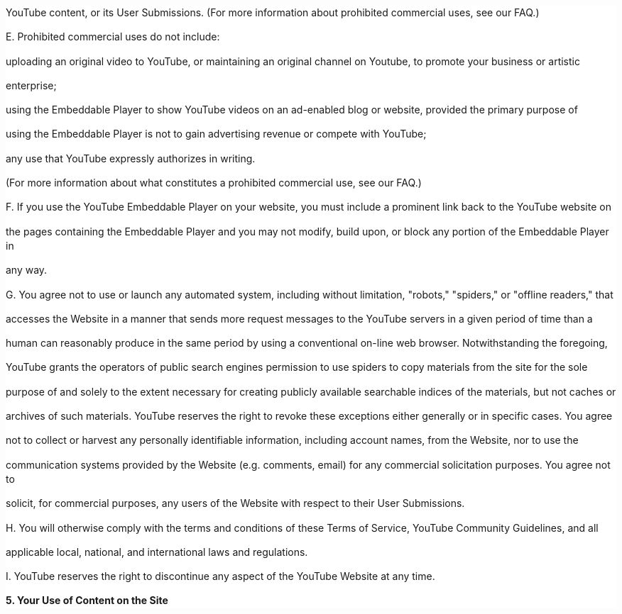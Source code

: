 YouTube content, or its User Submissions. (For more information about prohibited commercial uses, see our FAQ.)

E. Prohibited commercial uses do not include:

uploading an original video to YouTube, or maintaining an original channel on Youtube, to promote your business or artistic

enterprise;

using the Embeddable Player to show YouTube videos on an ad-enabled blog or website, provided the primary purpose of

using the Embeddable Player is not to gain advertising revenue or compete with YouTube;

any use that YouTube expressly authorizes in writing.

(For more information about what constitutes a prohibited commercial use, see our FAQ.)

F. If you use the YouTube Embeddable Player on your website, you must include a prominent link back to the YouTube website on

the pages containing the Embeddable Player and you may not modify, build upon, or block any portion of the Embeddable Player in

any way.

G. You agree not to use or launch any automated system, including without limitation, "robots," "spiders," or "offline readers," that

accesses the Website in a manner that sends more request messages to the YouTube servers in a given period of time than a

human can reasonably produce in the same period by using a conventional on-line web browser. Notwithstanding the foregoing,

YouTube grants the operators of public search engines permission to use spiders to copy materials from the site for the sole

purpose of and solely to the extent necessary for creating publicly available searchable indices of the materials, but not caches or

archives of such materials. YouTube reserves the right to revoke these exceptions either generally or in specific cases. You agree

not to collect or harvest any personally identifiable information, including account names, from the Website, nor to use the

communication systems provided by the Website (e.g. comments, email) for any commercial solicitation purposes. You agree not to

solicit, for commercial purposes, any users of the Website with respect to their User Submissions.

H. You will otherwise comply with the terms and conditions of these Terms of Service, YouTube Community Guidelines, and all

applicable local, national, and international laws and regulations.

I. YouTube reserves the right to discontinue any aspect of the YouTube Website at any time.

**5. Your Use of Content on the Site**
